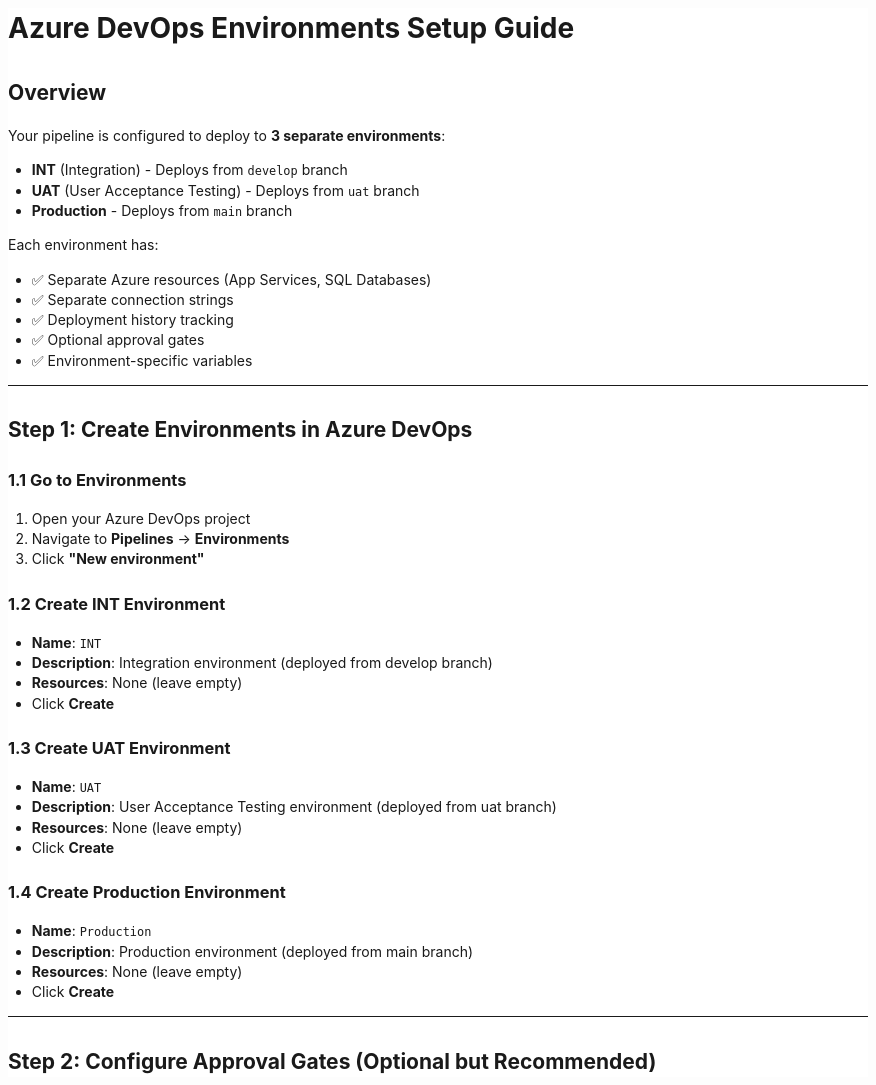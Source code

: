 # Azure DevOps Environments Setup Guide

## Overview

Your pipeline is configured to deploy to **3 separate environments**:
- **INT** (Integration) - Deploys from `develop` branch
- **UAT** (User Acceptance Testing) - Deploys from `uat` branch  
- **Production** - Deploys from `main` branch

Each environment has:
- ✅ Separate Azure resources (App Services, SQL Databases)
- ✅ Separate connection strings
- ✅ Deployment history tracking
- ✅ Optional approval gates
- ✅ Environment-specific variables

---

## Step 1: Create Environments in Azure DevOps

### 1.1 Go to Environments
1. Open your Azure DevOps project
2. Navigate to **Pipelines** → **Environments**
3. Click **"New environment"**

### 1.2 Create INT Environment
- **Name**: `INT`
- **Description**: Integration environment (deployed from develop branch)
- **Resources**: None (leave empty)
- Click **Create**

### 1.3 Create UAT Environment
- **Name**: `UAT`
- **Description**: User Acceptance Testing environment (deployed from uat branch)
- **Resources**: None (leave empty)
- Click **Create**

### 1.4 Create Production Environment
- **Name**: `Production`
- **Description**: Production environment (deployed from main branch)
- **Resources**: None (leave empty)
- Click **Create**

---

## Step 2: Configure Approval Gates (Optional but Recommended)
